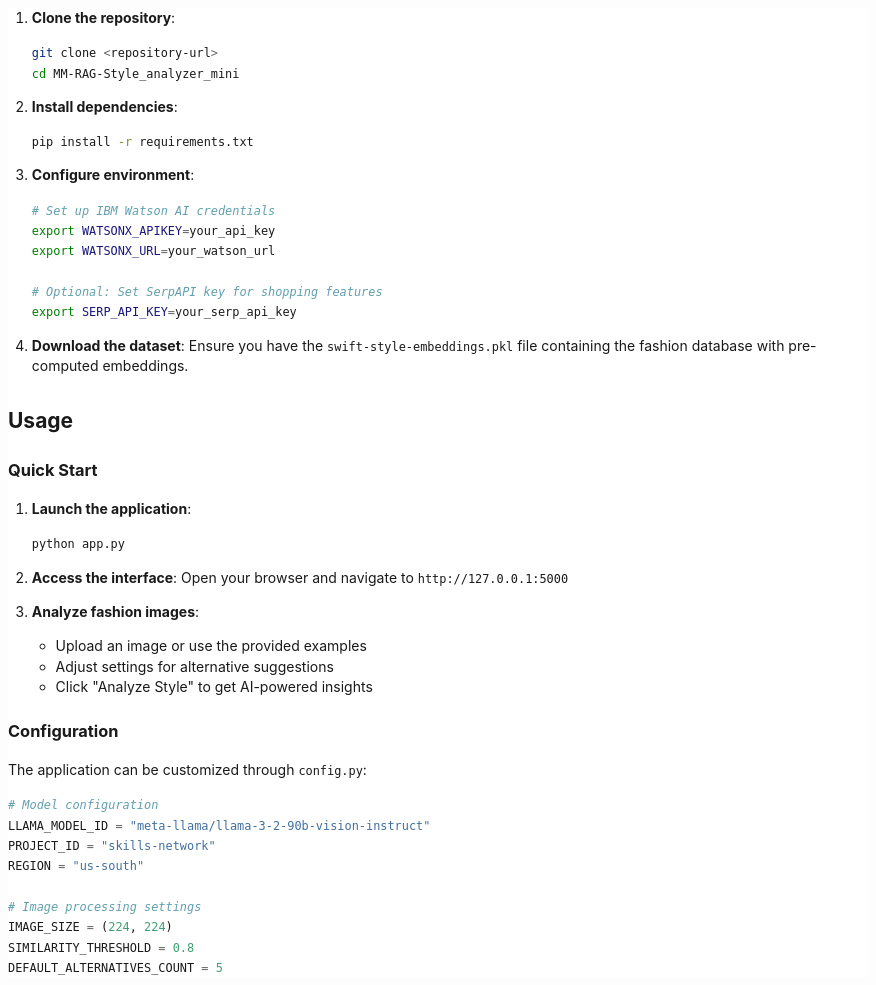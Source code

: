 1. **Clone the repository**:
   ```bash
   git clone <repository-url>
   cd MM-RAG-Style_analyzer_mini
   ```

2. **Install dependencies**:
   ```bash
   pip install -r requirements.txt
   ```

3. **Configure environment**:
   ```bash
   # Set up IBM Watson AI credentials
   export WATSONX_APIKEY=your_api_key
   export WATSONX_URL=your_watson_url
   
   # Optional: Set SerpAPI key for shopping features
   export SERP_API_KEY=your_serp_api_key
   ```

4. **Download the dataset**:
   Ensure you have the `swift-style-embeddings.pkl` file containing the fashion database with pre-computed embeddings.

## Usage

### Quick Start

1. **Launch the application**:
   ```bash
   python app.py
   ```

2. **Access the interface**:
   Open your browser and navigate to `http://127.0.0.1:5000`

3. **Analyze fashion images**:
   - Upload an image or use the provided examples
   - Adjust settings for alternative suggestions
   - Click "Analyze Style" to get AI-powered insights

### Configuration

The application can be customized through `config.py`:

```python
# Model configuration
LLAMA_MODEL_ID = "meta-llama/llama-3-2-90b-vision-instruct"
PROJECT_ID = "skills-network"
REGION = "us-south"

# Image processing settings
IMAGE_SIZE = (224, 224)
SIMILARITY_THRESHOLD = 0.8
DEFAULT_ALTERNATIVES_COUNT = 5
```

